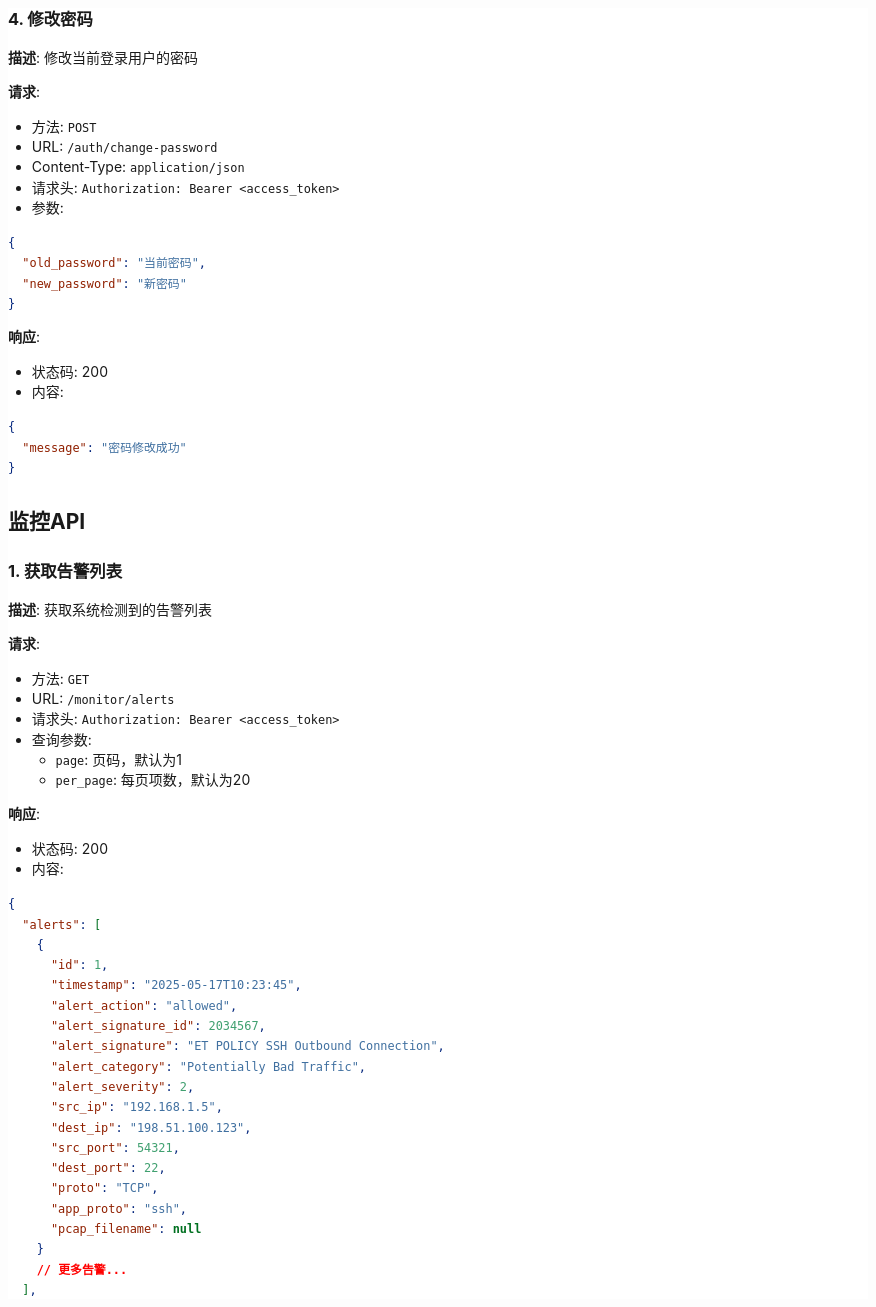### 4. 修改密码

**描述**: 修改当前登录用户的密码

**请求**:
- 方法: `POST`
- URL: `/auth/change-password`
- Content-Type: `application/json`
- 请求头: `Authorization: Bearer <access_token>`
- 参数:

```json
{
  "old_password": "当前密码",
  "new_password": "新密码"
}
```

**响应**:
- 状态码: 200
- 内容:

```json
{
  "message": "密码修改成功"
}
```

## 监控API

### 1. 获取告警列表

**描述**: 获取系统检测到的告警列表

**请求**:
- 方法: `GET`
- URL: `/monitor/alerts`
- 请求头: `Authorization: Bearer <access_token>`
- 查询参数:
  - `page`: 页码，默认为1
  - `per_page`: 每页项数，默认为20

**响应**:
- 状态码: 200
- 内容:

```json
{
  "alerts": [
    {
      "id": 1,
      "timestamp": "2025-05-17T10:23:45",
      "alert_action": "allowed",
      "alert_signature_id": 2034567,
      "alert_signature": "ET POLICY SSH Outbound Connection",
      "alert_category": "Potentially Bad Traffic",
      "alert_severity": 2,
      "src_ip": "192.168.1.5",
      "dest_ip": "198.51.100.123",
      "src_port": 54321,
      "dest_port": 22,
      "proto": "TCP",
      "app_proto": "ssh",
      "pcap_filename": null
    }
    // 更多告警...
  ],
```